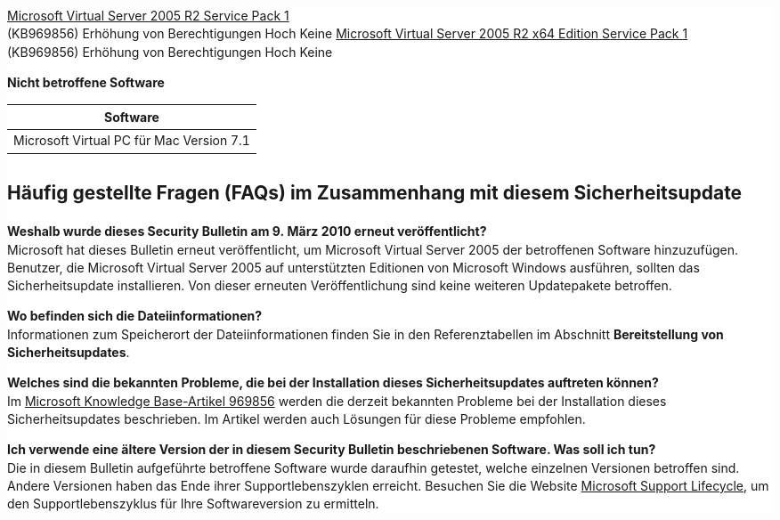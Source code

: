</tr>
<tr class="odd">
<td style="border:1px solid black;"><a href="http://www.microsoft.com/downloads/details.aspx?displaylang=de&amp;familyid=1481024d-b430-4d0e-be16-2f141c6a7e57">Microsoft Virtual Server 2005 R2 Service Pack 1</a><br />
(KB969856)</td>
<td style="border:1px solid black;">Erhöhung von Berechtigungen</td>
<td style="border:1px solid black;">Hoch</td>
<td style="border:1px solid black;">Keine</td>
</tr>
<tr class="even">
<td style="border:1px solid black;"><a href="http://www.microsoft.com/downloads/details.aspx?displaylang=de&amp;familyid=1481024d-b430-4d0e-be16-2f141c6a7e57">Microsoft Virtual Server 2005 R2 x64 Edition Service Pack 1</a><br />
(KB969856)</td>
<td style="border:1px solid black;">Erhöhung von Berechtigungen</td>
<td style="border:1px solid black;">Hoch</td>
<td style="border:1px solid black;">Keine</td>
</tr>
</tbody>
</table>
  
**Nicht betroffene Software**
  
| Software                                 |  
|------------------------------------------|  
| Microsoft Virtual PC für Mac Version 7.1 |
  
Häufig gestellte Fragen (FAQs) im Zusammenhang mit diesem Sicherheitsupdate  
---------------------------------------------------------------------------
  
<span></span>
**Weshalb wurde dieses Security Bulletin am 9. März 2010 erneut veröffentlicht?**    
Microsoft hat dieses Bulletin erneut veröffentlicht, um Microsoft Virtual Server 2005 der betroffenen Software hinzuzufügen. Benutzer, die Microsoft Virtual Server 2005 auf unterstützten Editionen von Microsoft Windows ausführen, sollten das Sicherheitsupdate installieren. Von dieser erneuten Veröffentlichung sind keine weiteren Updatepakete betroffen.
  
**Wo befinden sich die Dateiinformationen?**    
Informationen zum Speicherort der Dateiinformationen finden Sie in den Referenztabellen im Abschnitt **Bereitstellung von Sicherheitsupdates**.
  
**Welches sind die bekannten Probleme, die bei der Installation dieses Sicherheitsupdates auftreten können?**    
Im [Microsoft Knowledge Base-Artikel 969856](http://support.microsoft.com/kb/969856) werden die derzeit bekannten Probleme bei der Installation dieses Sicherheitsupdates beschrieben. Im Artikel werden auch Lösungen für diese Probleme empfohlen.
  
**Ich verwende eine ältere Version der in diesem Security Bulletin beschriebenen Software. Was soll ich tun?**    
Die in diesem Bulletin aufgeführte betroffene Software wurde daraufhin getestet, welche einzelnen Versionen betroffen sind. Andere Versionen haben das Ende ihrer Supportlebenszyklen erreicht. Besuchen Sie die Website [Microsoft Support Lifecycle](http://support.microsoft.com/default.aspx?scid=fh;%5Bln%5D;lifecycle), um den Supportlebenszyklus für Ihre Softwareversion zu ermitteln.
  